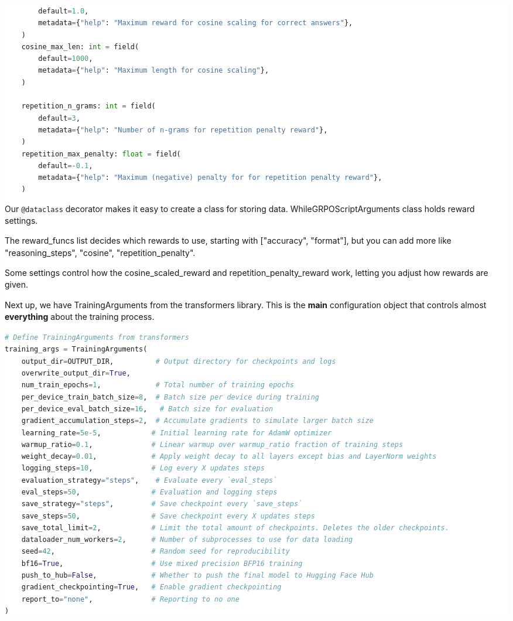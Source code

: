 ```python
        default=1.0,
        metadata={"help": "Maximum reward for cosine scaling for correct answers"},
    )
    cosine_max_len: int = field(
        default=1000,
        metadata={"help": "Maximum length for cosine scaling"},
    )

    repetition_n_grams: int = field(
        default=3,
        metadata={"help": "Number of n-grams for repetition penalty reward"},
    )
    repetition_max_penalty: float = field(
        default=-0.1,
        metadata={"help": "Maximum (negative) penalty for for repetition penalty reward"},
    )
```

Our `@dataclass` decorator makes it easy to create a class for storing data. WhileGRPOScriptArguments class holds reward settings.

The reward_funcs list decides which rewards to use, starting with ["accuracy", "format"], but you can add more like "reasoning_steps", "cosine", "repetition_penalty".

Some settings control how the cosine_scaled_reward and repetition_penalty_reward work, letting you adjust how rewards are given.

Next up, we have TrainingArguments from the transformers library. This is the **main** configuration object that controls almost **everything** about the training process.
```python
# Define TrainingArguments from transformers
training_args = TrainingArguments(
    output_dir=OUTPUT_DIR,          # Output directory for checkpoints and logs
    overwrite_output_dir=True,
    num_train_epochs=1,             # Total number of training epochs
    per_device_train_batch_size=8,  # Batch size per device during training
    per_device_eval_batch_size=16,   # Batch size for evaluation
    gradient_accumulation_steps=2,  # Accumulate gradients to simulate larger batch size
    learning_rate=5e-5,            # Initial learning rate for AdamW optimizer
    warmup_ratio=0.1,              # Linear warmup over warmup_ratio fraction of training steps
    weight_decay=0.01,             # Apply weight decay to all layers except bias and LayerNorm weights
    logging_steps=10,              # Log every X updates steps
    evaluation_strategy="steps",    # Evaluate every `eval_steps`
    eval_steps=50,                 # Evaluation and logging steps
    save_strategy="steps",         # Save checkpoint every `save_steps`
    save_steps=50,                 # Save checkpoint every X updates steps
    save_total_limit=2,            # Limit the total amount of checkpoints. Deletes the older checkpoints.
    dataloader_num_workers=2,      # Number of subprocesses to use for data loading
    seed=42,                       # Random seed for reproducibility
    bf16=True,                     # Use mixed precision BFP16 training
    push_to_hub=False,             # Whether to push the final model to Hugging Face Hub
    gradient_checkpointing=True,   # Enable gradient checkpointing
    report_to="none",              # Reporting to no one
)
```
